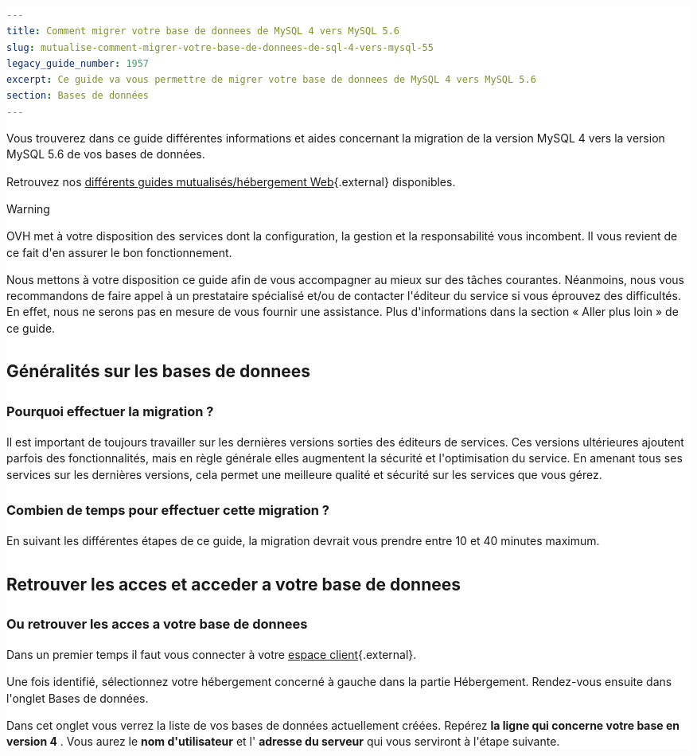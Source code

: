 ```yaml
---
title: Comment migrer votre base de donnees de MySQL 4 vers MySQL 5.6
slug: mutualise-comment-migrer-votre-base-de-donnees-de-sql-4-vers-mysql-55
legacy_guide_number: 1957
excerpt: Ce guide va vous permettre de migrer votre base de donnees de MySQL 4 vers MySQL 5.6
section: Bases de données
---
```


Vous trouverez dans ce guide différentes informations et aides concernant la migration de la version MySQL 4 vers la version MySQL 5.6 de vos bases de données.

Retrouvez nos [différents guides mutualisés/hébergement Web](https://www.ovh.com/fr/hebergement-web/faq/){.external} disponibles.


> [!warning]
>
> OVH met à votre disposition des services dont la configuration, la gestion et la responsabilité vous incombent. Il vous revient de ce fait d'en assurer le bon fonctionnement.
> 
> Nous mettons à votre disposition ce guide afin de vous accompagner au mieux sur des tâches courantes. Néanmoins, nous vous recommandons de faire appel à un prestataire spécialisé et/ou de contacter l'éditeur du service si vous éprouvez des difficultés. En effet, nous ne serons pas en mesure de vous fournir une assistance. Plus d'informations dans la section « Aller plus loin » de ce guide.
> 

## Généralités sur les bases de donnees

### Pourquoi effectuer la migration ?
Il est important de toujours travailler sur les dernières versions sorties des éditeurs de services. Ces versions ultérieures ajoutent parfois des fonctionnalités, mais en règle générale elles augmentent la sécurité et l'optimisation du service. En amenant tous ses services sur les dernières versions, cela permet une meilleure qualité et sécurité sur les services que vous gérez.


### Combien de temps pour effectuer cette migration ?
En suivant les différentes étapes de ce guide, la migration devrait vous prendre entre 10 et 40 minutes maximum.


## Retrouver les acces et acceder a votre base de donnees

### Ou retrouver les acces a votre base de donnees
Dans un premier temps il faut vous connecter à votre [espace client](https://www.ovh.com/manager/web/login/){.external}.

Une fois identifié, sélectionnez votre hébergement concerné à gauche dans la partie Hébergement. Rendez-vous ensuite dans l'onglet Bases de données.

Dans cet onglet vous verrez la liste de vos bases de données actuellement créées. Repérez  **la ligne qui concerne votre base en version 4** . Vous aurez le  **nom d'utilisateur**  et l' **adresse du serveur** qui vous serviront à l'étape suivante.
